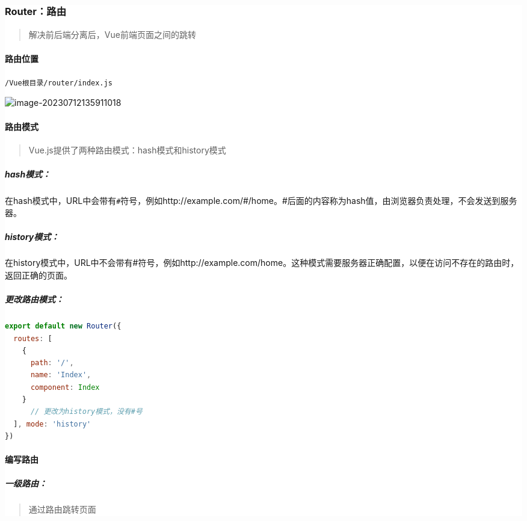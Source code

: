 





### Router：路由

> 解决前后端分离后，Vue前端页面之间的跳转

#### 路由位置

```
/Vue根目录/router/index.js
```

![image-20230712135911018](https://typora-picture-zhao.oss-cn-beijing.aliyuncs.com/Typora/image-20230712135911018.png)





#### 路由模式

> Vue.js提供了两种路由模式：hash模式和history模式

##### hash模式：

在hash模式中，URL中会带有`#`符号，例如http://example.com/#/home。#后面的内容称为hash值，由浏览器负责处理，不会发送到服务器。



##### history模式：

在history模式中，URL中不会带有#符号，例如http://example.com/home。这种模式需要服务器正确配置，以便在访问不存在的路由时，返回正确的页面。



##### 更改路由模式：

```js
export default new Router({
  routes: [
    {
      path: '/',
      name: 'Index',
      component: Index
    }
      // 更改为history模式，没有#号
  ], mode: 'history'
})
```





#### 编写路由

##### 一级路由：

> 通过路由跳转页面

